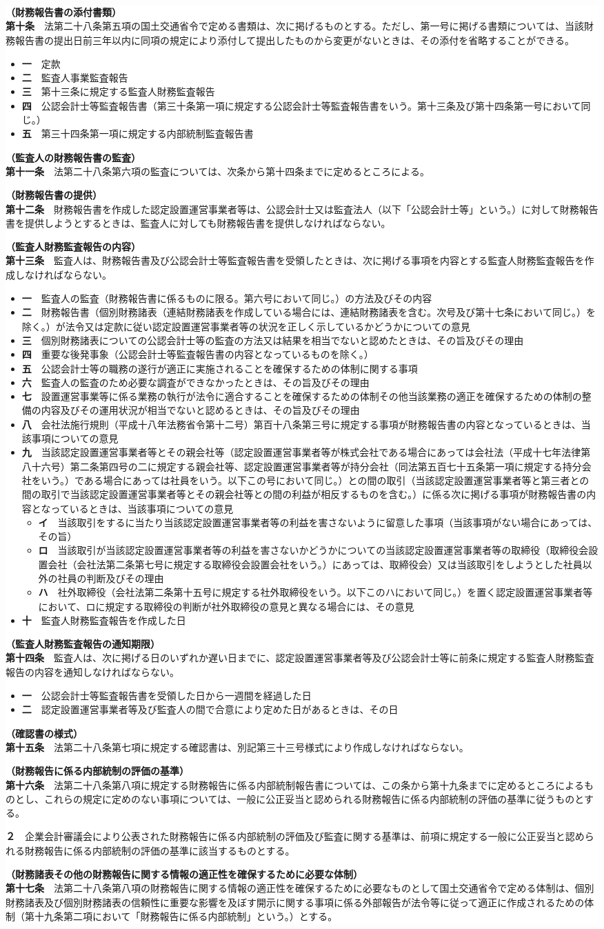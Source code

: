**（財務報告書の添付書類）**  
**第十条**　法第二十八条第五項の国土交通省令で定める書類は、次に掲げるものとする。ただし、第一号に掲げる書類については、当該財務報告書の提出日前三年以内に同項の規定により添付して提出したものから変更がないときは、その添付を省略することができる。  
* **一**　定款  
* **二**　監査人事業監査報告  
* **三**　第十三条に規定する監査人財務監査報告  
* **四**　公認会計士等監査報告書（第三十条第一項に規定する公認会計士等監査報告書をいう。第十三条及び第十四条第一号において同じ。）  
* **五**　第三十四条第一項に規定する内部統制監査報告書  
  
**（監査人の財務報告書の監査）**  
**第十一条**　法第二十八条第六項の監査については、次条から第十四条までに定めるところによる。  
  
**（財務報告書の提供）**  
**第十二条**　財務報告書を作成した認定設置運営事業者等は、公認会計士又は監査法人（以下「公認会計士等」という。）に対して財務報告書を提供しようとするときは、監査人に対しても財務報告書を提供しなければならない。  
  
**（監査人財務監査報告の内容）**  
**第十三条**　監査人は、財務報告書及び公認会計士等監査報告書を受領したときは、次に掲げる事項を内容とする監査人財務監査報告を作成しなければならない。  
* **一**　監査人の監査（財務報告書に係るものに限る。第六号において同じ。）の方法及びその内容  
* **二**　財務報告書（個別財務諸表（連結財務諸表を作成している場合には、連結財務諸表を含む。次号及び第十七条において同じ。）を除く。）が法令又は定款に従い認定設置運営事業者等の状況を正しく示しているかどうかについての意見  
* **三**　個別財務諸表についての公認会計士等の監査の方法又は結果を相当でないと認めたときは、その旨及びその理由  
* **四**　重要な後発事象（公認会計士等監査報告書の内容となっているものを除く。）  
* **五**　公認会計士等の職務の遂行が適正に実施されることを確保するための体制に関する事項  
* **六**　監査人の監査のため必要な調査ができなかったときは、その旨及びその理由  
* **七**　設置運営事業等に係る業務の執行が法令に適合することを確保するための体制その他当該業務の適正を確保するための体制の整備の内容及びその運用状況が相当でないと認めるときは、その旨及びその理由  
* **八**　会社法施行規則（平成十八年法務省令第十二号）第百十八条第三号に規定する事項が財務報告書の内容となっているときは、当該事項についての意見  
* **九**　当該認定設置運営事業者等とその親会社等（認定設置運営事業者等が株式会社である場合にあっては会社法（平成十七年法律第八十六号）第二条第四号の二に規定する親会社等、認定設置運営事業者等が持分会社（同法第五百七十五条第一項に規定する持分会社をいう。）である場合にあっては社員をいう。以下この号において同じ。）との間の取引（当該認定設置運営事業者等と第三者との間の取引で当該認定設置運営事業者等とその親会社等との間の利益が相反するものを含む。）に係る次に掲げる事項が財務報告書の内容となっているときは、当該事項についての意見  
	* **イ**　当該取引をするに当たり当該認定設置運営事業者等の利益を害さないように留意した事項（当該事項がない場合にあっては、その旨）  
	* **ロ**　当該取引が当該認定設置運営事業者等の利益を害さないかどうかについての当該認定設置運営事業者等の取締役（取締役会設置会社（会社法第二条第七号に規定する取締役会設置会社をいう。）にあっては、取締役会）又は当該取引をしようとした社員以外の社員の判断及びその理由  
	* **ハ**　社外取締役（会社法第二条第十五号に規定する社外取締役をいう。以下このハにおいて同じ。）を置く認定設置運営事業者等において、ロに規定する取締役の判断が社外取締役の意見と異なる場合には、その意見  
* **十**　監査人財務監査報告を作成した日  
  
**（監査人財務監査報告の通知期限）**  
**第十四条**　監査人は、次に掲げる日のいずれか遅い日までに、認定設置運営事業者等及び公認会計士等に前条に規定する監査人財務監査報告の内容を通知しなければならない。  
* **一**　公認会計士等監査報告書を受領した日から一週間を経過した日  
* **二**　認定設置運営事業者等及び監査人の間で合意により定めた日があるときは、その日  
  
**（確認書の様式）**  
**第十五条**　法第二十八条第七項に規定する確認書は、別記第三十三号様式により作成しなければならない。  
  
**（財務報告に係る内部統制の評価の基準）**  
**第十六条**　法第二十八条第八項に規定する財務報告に係る内部統制報告書については、この条から第十九条までに定めるところによるものとし、これらの規定に定めのない事項については、一般に公正妥当と認められる財務報告に係る内部統制の評価の基準に従うものとする。  
  
**２**　企業会計審議会により公表された財務報告に係る内部統制の評価及び監査に関する基準は、前項に規定する一般に公正妥当と認められる財務報告に係る内部統制の評価の基準に該当するものとする。  
  
**（財務諸表その他の財務報告に関する情報の適正性を確保するために必要な体制）**  
**第十七条**　法第二十八条第八項の財務報告に関する情報の適正性を確保するために必要なものとして国土交通省令で定める体制は、個別財務諸表及び個別財務諸表の信頼性に重要な影響を及ぼす開示に関する事項に係る外部報告が法令等に従って適正に作成されるための体制（第十九条第二項において「財務報告に係る内部統制」という。）とする。  
  